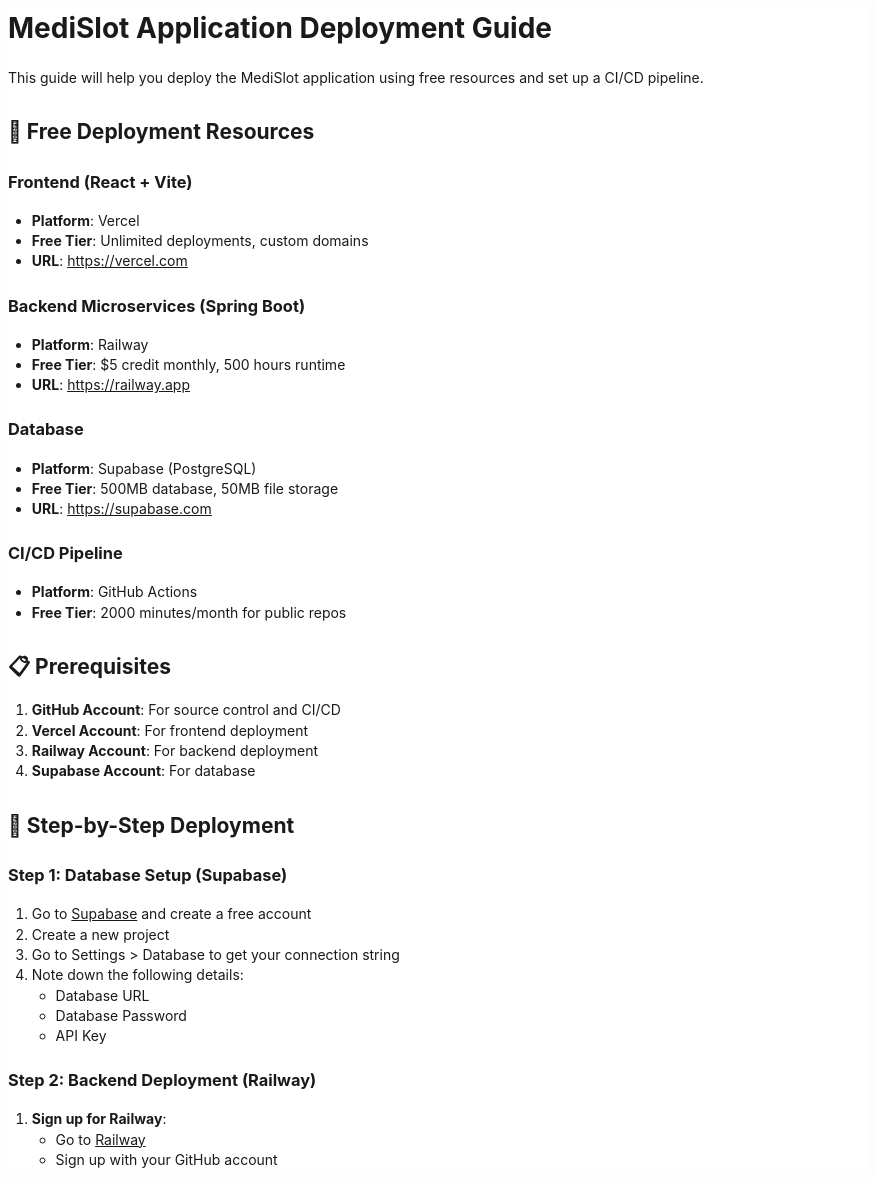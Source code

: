 # MediSlot Application Deployment Guide

This guide will help you deploy the MediSlot application using free resources and set up a CI/CD pipeline.

## 🚀 Free Deployment Resources

### Frontend (React + Vite)
- **Platform**: Vercel
- **Free Tier**: Unlimited deployments, custom domains
- **URL**: https://vercel.com

### Backend Microservices (Spring Boot)
- **Platform**: Railway
- **Free Tier**: $5 credit monthly, 500 hours runtime
- **URL**: https://railway.app

### Database
- **Platform**: Supabase (PostgreSQL)
- **Free Tier**: 500MB database, 50MB file storage
- **URL**: https://supabase.com

### CI/CD Pipeline
- **Platform**: GitHub Actions
- **Free Tier**: 2000 minutes/month for public repos

## 📋 Prerequisites

1. **GitHub Account**: For source control and CI/CD
2. **Vercel Account**: For frontend deployment
3. **Railway Account**: For backend deployment
4. **Supabase Account**: For database

## 🔧 Step-by-Step Deployment

### Step 1: Database Setup (Supabase)

1. Go to [Supabase](https://supabase.com) and create a free account
2. Create a new project
3. Go to Settings > Database to get your connection string
4. Note down the following details:
   - Database URL
   - Database Password
   - API Key

### Step 2: Backend Deployment (Railway)

1. **Sign up for Railway**:
   - Go to [Railway](https://railway.app)
   - Sign up with your GitHub account
